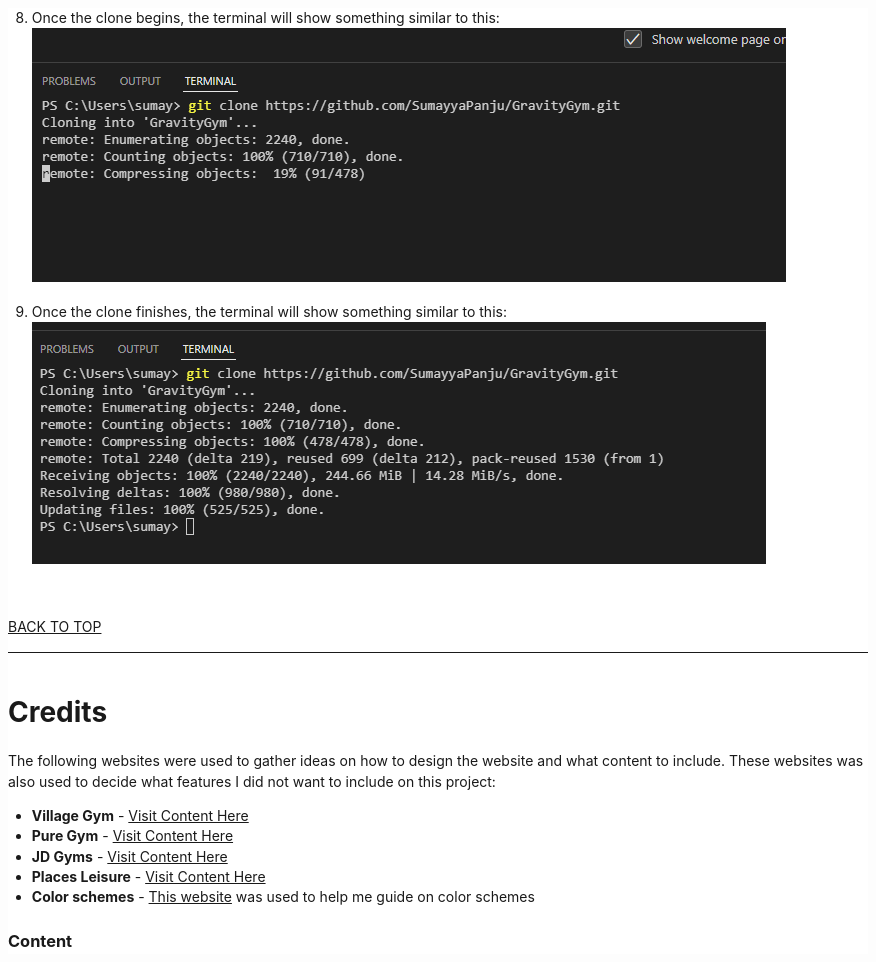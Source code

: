 8. Once the clone begins, the terminal will show something similar to this:
<br>![Screenshot](/assets/images/readme/deployment/clone-starts.png)

9. Once the clone finishes, the terminal will show something similar to this:
<br>![Screenshot](/assets/images/readme/deployment/clone-finished.png)

<br> 

[BACK TO TOP](#table-of-contents)

---

# Credits

The following websites were used to gather ideas on how to design the website and what content to include. These websites was also used to decide what features I did not want to include on this project:
* **Village Gym** - [Visit Content Here](https://www.villagegym.co.uk/)
* **Pure Gym** - [Visit Content Here](https://www.puregym.com/)
* **JD Gyms** - [Visit Content Here](https://www.jdgyms.co.uk/)
* **Places Leisure** - [Visit Content Here](https://www.placesleisure.org/centres/sparkhill-pool-and-fitness-centre/)
* **Color schemes** - [This website](https://visme.co/blog/website-color-schemes/) was used to help me guide on color schemes

### Content
